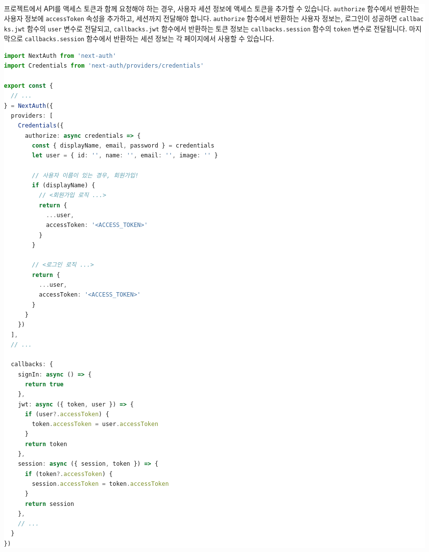 프로젝트에서 API를 액세스 토큰과 함께 요청해야 하는 경우, 사용자 세션 정보에 액세스 토큰을 추가할 수 있습니다.
`authorize` 함수에서 반환하는 사용자 정보에 `accessToken` 속성을 추가하고, 세션까지 전달해야 합니다.
`authorize` 함수에서 반환하는 사용자 정보는, 로그인이 성공하면 `callbacks.jwt` 함수의 `user` 변수로 전달되고, `callbacks.jwt` 함수에서 반환하는 토큰 정보는 `callbacks.session` 함수의 `token` 변수로 전달됩니다.
마지막으로 `callbacks.session` 함수에서 반환하는 세션 정보는 각 페이지에서 사용할 수 있습니다.

```ts --path=/auth.ts --line-active=18,25,37-39,43-45
import NextAuth from 'next-auth'
import Credentials from 'next-auth/providers/credentials'

export const {
  // ...
} = NextAuth({
  providers: [
    Credentials({
      authorize: async credentials => {
        const { displayName, email, password } = credentials
        let user = { id: '', name: '', email: '', image: '' }

        // 사용자 이름이 있는 경우, 회원가입!
        if (displayName) {
          // <회원가입 로직 ...>
          return {
            ...user,
            accessToken: '<ACCESS_TOKEN>'
          }
        }

        // <로그인 로직 ...>
        return {
          ...user,
          accessToken: '<ACCESS_TOKEN>'
        }
      }
    })
  ],
  // ...

  callbacks: {
    signIn: async () => {
      return true
    },
    jwt: async ({ token, user }) => {
      if (user?.accessToken) {
        token.accessToken = user.accessToken
      }
      return token
    },
    session: async ({ session, token }) => {
      if (token?.accessToken) {
        session.accessToken = token.accessToken
      }
      return session
    },
    // ...
  }
})
```
